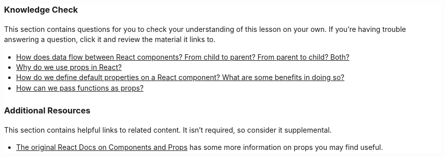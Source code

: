 ### Knowledge Check

This section contains questions for you to check your understanding of this lesson on your own. If you’re having trouble answering a question, click it and review the material it links to.

*   <a class="knowledge-check-link" href="#data-transfer-in-react">How does data flow between React components? From child to parent? From parent to child? Both?</a>
*   <a class="knowledge-check-link" href="#using-props-in-react">Why do we use props in React?</a>
*   <a class="knowledge-check-link" href="#default-props">How do we define default properties on a React component? What are some benefits in doing so?</a>
*   <a class="knowledge-check-link" href="#functions-as-props">How can we pass functions as props?</a>

### Additional Resources

This section contains helpful links to related content. It isn’t required, so consider it supplemental.

*   [The original React Docs on Components and Props](https://reactjs.org/docs/components-and-props.html) has some more information on props you may find useful.
